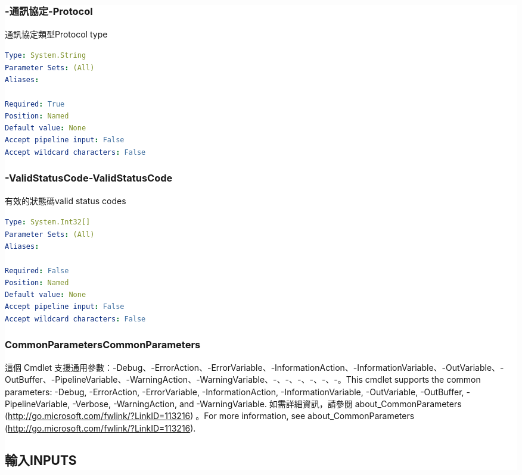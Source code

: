 ### <span data-ttu-id="e4175-118">-通訊協定</span><span class="sxs-lookup"><span data-stu-id="e4175-118">-Protocol</span></span>
<span data-ttu-id="e4175-119">通訊協定類型</span><span class="sxs-lookup"><span data-stu-id="e4175-119">Protocol type</span></span>

```yaml
Type: System.String
Parameter Sets: (All)
Aliases:

Required: True
Position: Named
Default value: None
Accept pipeline input: False
Accept wildcard characters: False
```

### <span data-ttu-id="e4175-120">-ValidStatusCode</span><span class="sxs-lookup"><span data-stu-id="e4175-120">-ValidStatusCode</span></span>
<span data-ttu-id="e4175-121">有效的狀態碼</span><span class="sxs-lookup"><span data-stu-id="e4175-121">valid status codes</span></span>

```yaml
Type: System.Int32[]
Parameter Sets: (All)
Aliases:

Required: False
Position: Named
Default value: None
Accept pipeline input: False
Accept wildcard characters: False
```

### <span data-ttu-id="e4175-122">CommonParameters</span><span class="sxs-lookup"><span data-stu-id="e4175-122">CommonParameters</span></span>
<span data-ttu-id="e4175-123">這個 Cmdlet 支援通用參數：-Debug、-ErrorAction、-ErrorVariable、-InformationAction、-InformationVariable、-OutVariable、-OutBuffer、-PipelineVariable、-WarningAction、-WarningVariable、-、-、-、-、-、-。</span><span class="sxs-lookup"><span data-stu-id="e4175-123">This cmdlet supports the common parameters: -Debug, -ErrorAction, -ErrorVariable, -InformationAction, -InformationVariable, -OutVariable, -OutBuffer, -PipelineVariable, -Verbose, -WarningAction, and -WarningVariable.</span></span> <span data-ttu-id="e4175-124">如需詳細資訊，請參閱 about_CommonParameters (http://go.microsoft.com/fwlink/?LinkID=113216) 。</span><span class="sxs-lookup"><span data-stu-id="e4175-124">For more information, see about_CommonParameters (http://go.microsoft.com/fwlink/?LinkID=113216).</span></span>

## <span data-ttu-id="e4175-125">輸入</span><span class="sxs-lookup"><span data-stu-id="e4175-125">INPUTS</span></span>

